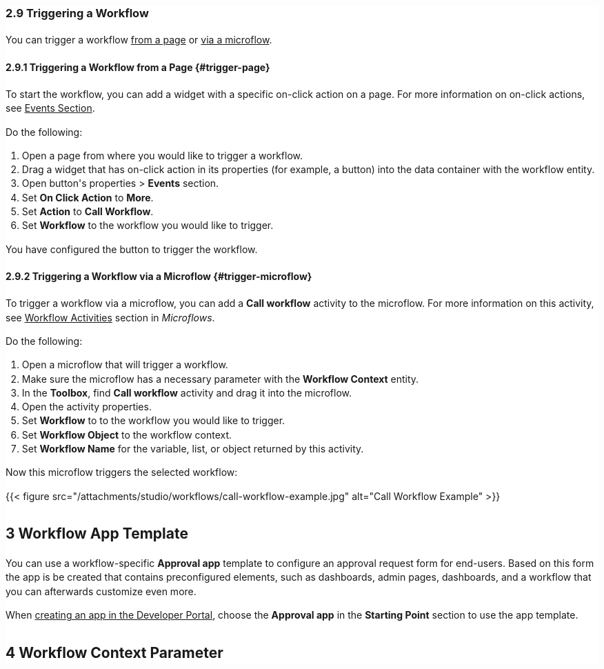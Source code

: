 ### 2.9 Triggering a Workflow

You can trigger a workflow [from a page](#trigger-page) or [via a microflow](#trigger-microflow). 

#### 2.9.1 Triggering a Workflow from a Page {#trigger-page}

To start the workflow, you can add a widget with a specific on-click action on a page. For more information on on-click actions, see [Events Section](/studio/page-editor-widgets-events-section/).

Do the following:

1. Open a page from where you would like to trigger a workflow.
2. Drag a widget that has on-click action in its properties (for example, a button) into the data container with the workflow entity. 
3. Open button's properties > **Events** section. 
4. Set **On Click Action** to **More**.
5. Set **Action** to **Call Workflow**. 
6. Set **Workflow** to the workflow you would like to trigger.

You have configured the button to trigger the workflow.

#### 2.9.2 Triggering a Workflow via a Microflow {#trigger-microflow}

To trigger a workflow via a microflow, you can add a **Call workflow** activity to the microflow. For more information on this activity, see [Workflow Activities](/studio/microflows/#microflow-workflow-activities) section in *Microflows*.  

Do the following:

1. Open a microflow that will trigger a workflow.
2. Make sure the microflow has a necessary parameter with the **Workflow Context** entity. 
3. In the **Toolbox**, find **Call workflow** activity and drag it into the microflow.
4. Open the activity properties.
5. Set **Workflow** to to the workflow you would like to trigger.
6. Set **Workflow Object** to the workflow context.
7. Set **Workflow Name** for the variable, list, or object returned by this activity.

Now this microflow triggers the selected workflow:

{{< figure src="/attachments/studio/workflows/call-workflow-example.jpg" alt="Call Workflow Example" >}}

## 3 Workflow App Template

You can use a workflow-specific **Approval app** template to configure an approval request form for end-users. Based on this form the app is be created that contains preconfigured elements, such as dashboards, admin pages, dashboards, and a workflow that you can afterwards customize even more.

When [creating an app in the Developer Portal](http://new.mendix.com/), choose the **Approval app** in the **Starting Point** section to use the app template. 

## 4 Workflow Context Parameter
